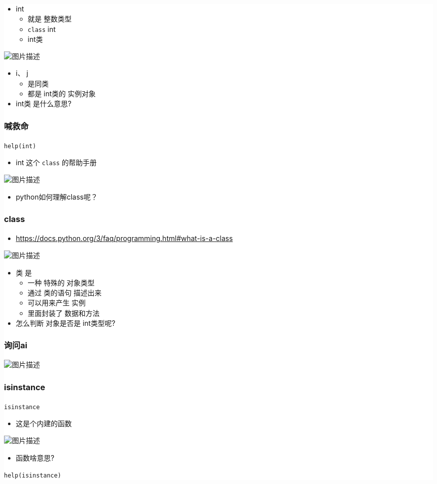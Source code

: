- int 
	- 就是 整数类型
	- `class` int
	- int类

![图片描述](https://doc.shiyanlou.com/courses/3584/labs/1169644/uid1190679-20250213-1739408458070) 

- i、 j 
	- 是同类
	- 都是 int类的 实例对象
- int类 是什么意思?

### 喊救命

```
help(int)
```

- int 这个 `class` 的帮助手册

![图片描述](https://doc.shiyanlou.com/courses/3584/labs/1169644/uid1190679-20250213-1739408514846) 

- python如何理解class呢？

### class

- https://docs.python.org/3/faq/programming.html#what-is-a-class

![图片描述](https://doc.shiyanlou.com/courses/uid1190679-20231202-1701522597563)

- 类 是 
	- 一种 特殊的 对象类型
	- 通过 类的语句 描述出来
	- 可以用来产生 实例 
	- 里面封装了 数据和方法
- 怎么判断 对象是否是 int类型呢?

### 询问ai

![图片描述](https://doc.shiyanlou.com/courses/3584/labs/1169644/uid1190679-20250303-1741001588340) 

### isinstance

```
isinstance
```

- 这是个内建的函数

![图片描述](https://doc.shiyanlou.com/courses/3584/labs/1169644/uid1190679-20250212-1739363459806) 

- 函数啥意思?

```
help(isinstance)
```
